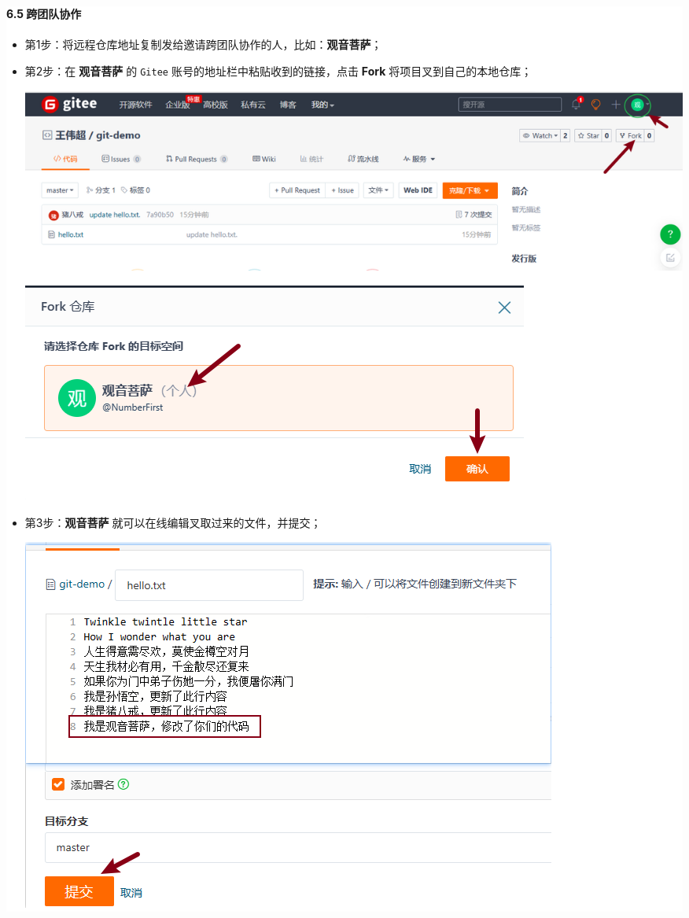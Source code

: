 

#### 6.5 跨团队协作

* 第1步：将远程仓库地址复制发给邀请跨团队协作的人，比如：**观音菩萨**；

* 第2步：在 **观音菩萨** 的 `Gitee` 账号的地址栏中粘贴收到的链接，点击 **Fork** 将项目叉到自己的本地仓库；

  ![image-20231108122158633](./images/image-20231108122158633.png)

  ![image-20231108122217583](./images/image-20231108122217583.png)

* 第3步：**观音菩萨** 就可以在线编辑叉取过来的文件，并提交；

  ![image-20231108122451107](./images/image-20231108122451107.png)
